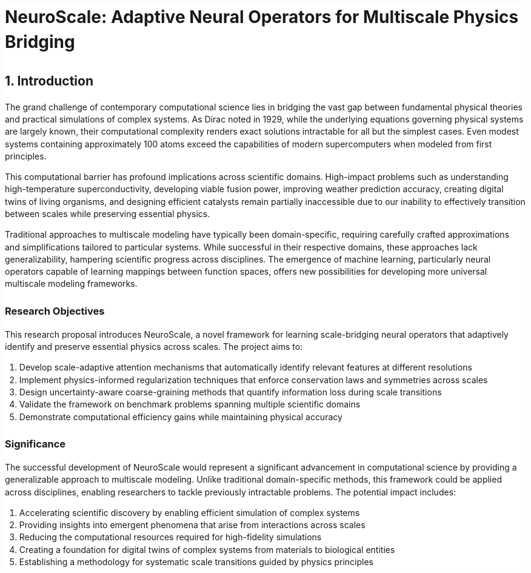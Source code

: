 # NeuroScale: Adaptive Neural Operators for Multiscale Physics Bridging

## 1. Introduction

The grand challenge of contemporary computational science lies in bridging the vast gap between fundamental physical theories and practical simulations of complex systems. As Dirac noted in 1929, while the underlying equations governing physical systems are largely known, their computational complexity renders exact solutions intractable for all but the simplest cases. Even modest systems containing approximately 100 atoms exceed the capabilities of modern supercomputers when modeled from first principles.

This computational barrier has profound implications across scientific domains. High-impact problems such as understanding high-temperature superconductivity, developing viable fusion power, improving weather prediction accuracy, creating digital twins of living organisms, and designing efficient catalysts remain partially inaccessible due to our inability to effectively transition between scales while preserving essential physics.

Traditional approaches to multiscale modeling have typically been domain-specific, requiring carefully crafted approximations and simplifications tailored to particular systems. While successful in their respective domains, these approaches lack generalizability, hampering scientific progress across disciplines. The emergence of machine learning, particularly neural operators capable of learning mappings between function spaces, offers new possibilities for developing more universal multiscale modeling frameworks.

### Research Objectives

This research proposal introduces NeuroScale, a novel framework for learning scale-bridging neural operators that adaptively identify and preserve essential physics across scales. The project aims to:

1. Develop scale-adaptive attention mechanisms that automatically identify relevant features at different resolutions
2. Implement physics-informed regularization techniques that enforce conservation laws and symmetries across scales
3. Design uncertainty-aware coarse-graining methods that quantify information loss during scale transitions
4. Validate the framework on benchmark problems spanning multiple scientific domains
5. Demonstrate computational efficiency gains while maintaining physical accuracy

### Significance

The successful development of NeuroScale would represent a significant advancement in computational science by providing a generalizable approach to multiscale modeling. Unlike traditional domain-specific methods, this framework could be applied across disciplines, enabling researchers to tackle previously intractable problems. The potential impact includes:

1. Accelerating scientific discovery by enabling efficient simulation of complex systems
2. Providing insights into emergent phenomena that arise from interactions across scales
3. Reducing the computational resources required for high-fidelity simulations
4. Creating a foundation for digital twins of complex systems from materials to biological entities
5. Establishing a methodology for systematic scale transitions guided by physics principles
